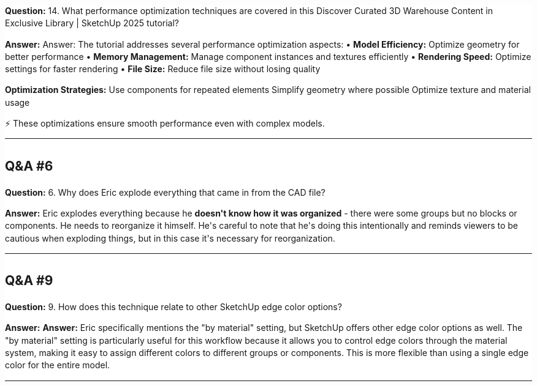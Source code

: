 **Question:** 14. What performance optimization techniques are covered in this Discover Curated 3D Warehouse Content in Exclusive Library | SketchUp 2025 tutorial?

**Answer:** Answer:
The tutorial addresses several performance optimization aspects:
• **Model Efficiency:** Optimize geometry for better performance
• **Memory Management:** Manage component instances and textures efficiently
• **Rendering Speed:** Optimize settings for faster rendering
• **File Size:** Reduce file size without losing quality

**Optimization Strategies:**
Use components for repeated elements
Simplify geometry where possible
Optimize texture and material usage

⚡ These optimizations ensure smooth performance even with complex models.

---

## Q&A #6

**Question:** 6. Why does Eric explode everything that came in from the CAD file?

**Answer:** Eric explodes everything because he **doesn't know how it was organized** - there were some groups but no blocks or components. He needs to reorganize it himself. He's careful to note that he's doing this intentionally and reminds viewers to be cautious when exploding things, but in this case it's necessary for reorganization.

---

## Q&A #9

**Question:** 9. How does this technique relate to other SketchUp edge color options?

**Answer:** **Answer:** Eric specifically mentions the "by material" setting, but SketchUp offers other edge color options as well. The "by material" setting is particularly useful for this workflow because it allows you to control edge colors through the material system, making it easy to assign different colors to different groups or components. This is more flexible than using a single edge color for the entire model.

---
